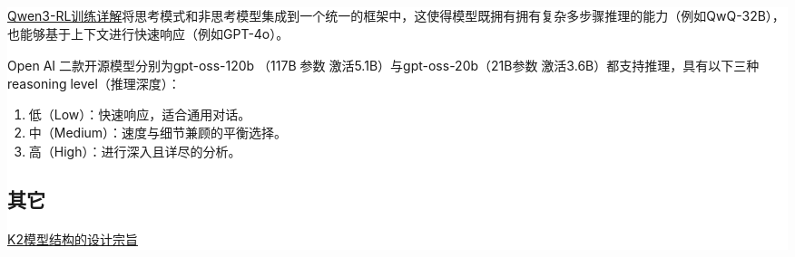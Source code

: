 [Qwen3-RL训练详解](https://zhuanlan.zhihu.com/p/1921218299133396032)将思考模式和非思考模型集成到一个统一的框架中，这使得模型既拥有拥有复杂多步骤推理的能力（例如QwQ-32B），也能够基于上下文进行快速响应（例如GPT-4o）。

Open AI 二款开源模型分别为gpt-oss-120b （117B 参数 激活5.1B）与gpt-oss-20b（21B参数 激活3.6B）都支持推理，具有以下三种 reasoning level（推理深度）：
1. 低（Low）：快速响应，适合通用对话。
2. 中（Medium）：速度与细节兼顾的平衡选择。
3. 高（High）：进行深入且详尽的分析。

## 其它

[K2模型结构的设计宗旨](https://www.zhihu.com/question/1927140506573435010/answer/1927892108636849910)

